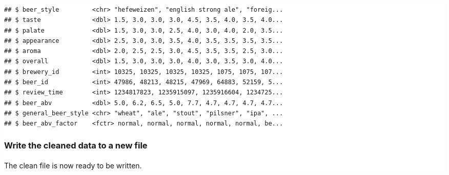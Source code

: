     ## $ beer_style         <chr> "hefeweizen", "english strong ale", "foreig...
    ## $ taste              <dbl> 1.5, 3.0, 3.0, 3.0, 4.5, 3.5, 4.0, 3.5, 4.0...
    ## $ palate             <dbl> 1.5, 3.0, 3.0, 2.5, 4.0, 3.0, 4.0, 2.0, 3.5...
    ## $ appearance         <dbl> 2.5, 3.0, 3.0, 3.5, 4.0, 3.5, 3.5, 3.5, 3.5...
    ## $ aroma              <dbl> 2.0, 2.5, 2.5, 3.0, 4.5, 3.5, 3.5, 2.5, 3.0...
    ## $ overall            <dbl> 1.5, 3.0, 3.0, 3.0, 4.0, 3.0, 3.5, 3.0, 4.0...
    ## $ brewery_id         <int> 10325, 10325, 10325, 10325, 1075, 1075, 107...
    ## $ beer_id            <int> 47986, 48213, 48215, 47969, 64883, 52159, 5...
    ## $ review_time        <int> 1234817823, 1235915097, 1235916604, 1234725...
    ## $ beer_abv           <dbl> 5.0, 6.2, 6.5, 5.0, 7.7, 4.7, 4.7, 4.7, 4.7...
    ## $ general_beer_style <chr> "wheat", "ale", "stout", "pilsner", "ipa", ...
    ## $ beer_abv_factor    <fctr> normal, normal, normal, normal, normal, be...

### Write the cleaned data to a new file

The clean file is now ready to be written.
